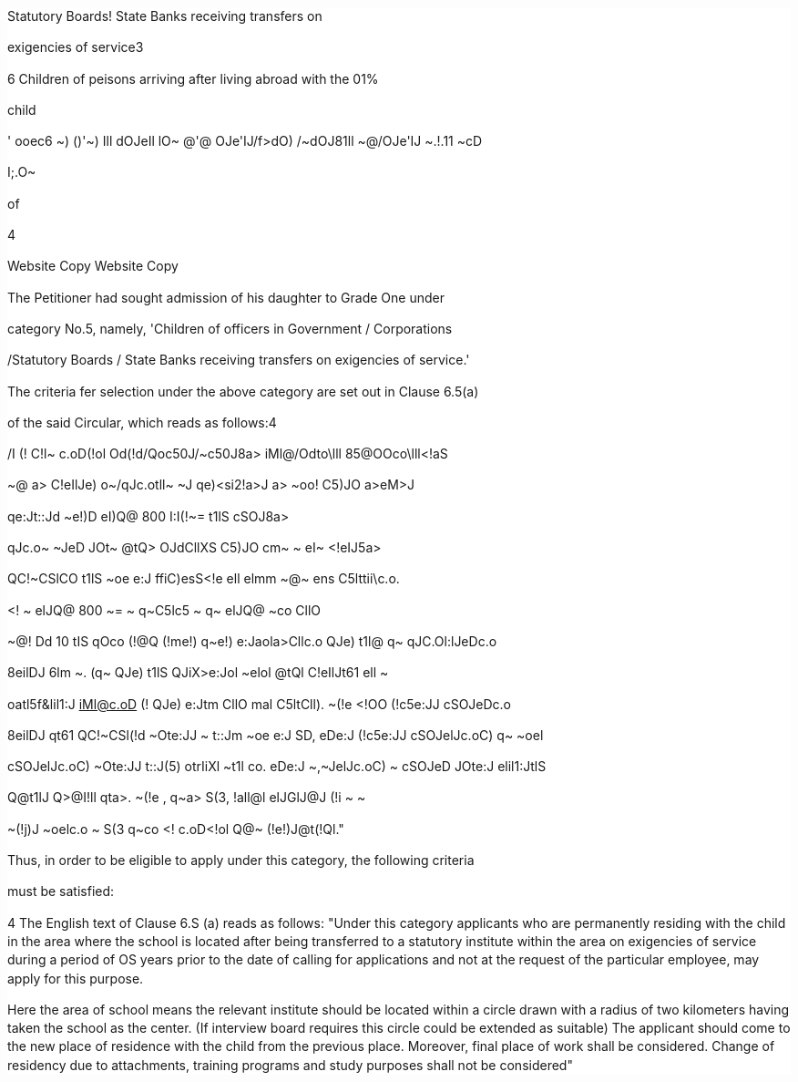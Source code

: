 Statutory Boards! State Banks receiving transfers on

exigencies of service3

6 Children of peisons arriving after living abroad with the 01%

child

' ooec6 ~) ()'~) Ill dOJeIl lO~ @'@ OJe'IJ/f>dO) /~dOJ81ll ~@/OJe'IJ ~.!.11 ~cD

I;.O~

of

4

Website Copy Website Copy

The Petitioner had sought admission of his daughter to Grade One under

category No.5, namely, 'Children of officers in Government / Corporations

/Statutory Boards / State Banks receiving transfers on exigencies of service.'

The criteria fer selection under the above category are set out in Clause 6.5(a)

of the said Circular, which reads as follows:4

/I (! C!l~ c.oD(!ol Od(!d/Qoc50J/~c50J8a> iMl@/Od<!d Q>to\lll 85@OOco\lll<!aS

~@ a> C!eIlJe) o~/qJc.otll~ ~J qe)<si2!a>J a> ~oo! C5)JO a>eM>J

qe:Jt::Jd ~e!)D <!OO e:JQO 05 Cll CllJ@CO!:lS qtt1lSa> eI)Q@ 800 I:I(!~= t1lS cSOJ8a>

qJc.o~ ~JeD JOt~ @tQ> OJdCllXS C5)JO cm~ ~ eI~ <!eIJ5a>

QC!~CSlCO t1lS ~oe e:J ffiC)esS<!e ell elmm ~@~ ens C5lttii\c.o.

<! ~ elJQ@ 800 ~= ~ q~C5lc5 ~ q~ elJQ@ ~co CllO

~@! Dd 10 tIS qOco (!@Q (!me!) q~e!) e:Jaola>Cllc.o QJe) t1l@ q~ qJC.Ol:lJeDc.o

8eilDJ 6lm ~. (q~ QJe) t1lS QJiX>e:Jol ~elol @tQl C!eIlJt61 ell ~

oatl5f&lil1:J iMl@c.oD (! QJe) e:Jtm CllO mal C5ltCll). ~(!e <!OO (!c5e:JJ cSOJeDc.o

8eilDJ qt61 QC!~CSl(!d ~Ote:JJ ~ t::Jm ~oe e:J SD, eDe:J (!c5e:JJ cSOJelJc.oC) q~ ~oel

cSOJelJc.oC) ~Ote:JJ t::J(5) otrIiXl ~t1l co. eDe:J ~,~JelJc.oC) ~ cSOJeD JOte:J elil1:JtlS

Q@t1lJ Q>@I!ll qta>. ~(!e , q~a> S(3, !all@l elJGlJ@J (!i ~ ~

~(!j)J ~oelc.o ~ S(3 q~co <! c.oD<!ol Q@~ (!e!)J@t(!Ql."

Thus, in order to be eligible to apply under this category, the following criteria

must be satisfied:

4 The English text of Clause 6.S (a) reads as follows: "Under this category applicants who are permanently residing with the child in the area where the school is located after being transferred to a statutory institute within the area on exigencies of service during a period of OS years prior to the date of calling for applications and not at the request of the particular employee, may apply for this purpose.

Here the area of school means the relevant institute should be located within a circle drawn with a radius of two kilometers having taken the school as the center. (If interview board requires this circle could be extended as suitable) The applicant should come to the new place of residence with the child from the previous place. Moreover, final place of work shall be considered. Change of residency due to attachments, training programs and study purposes shall not be considered"
